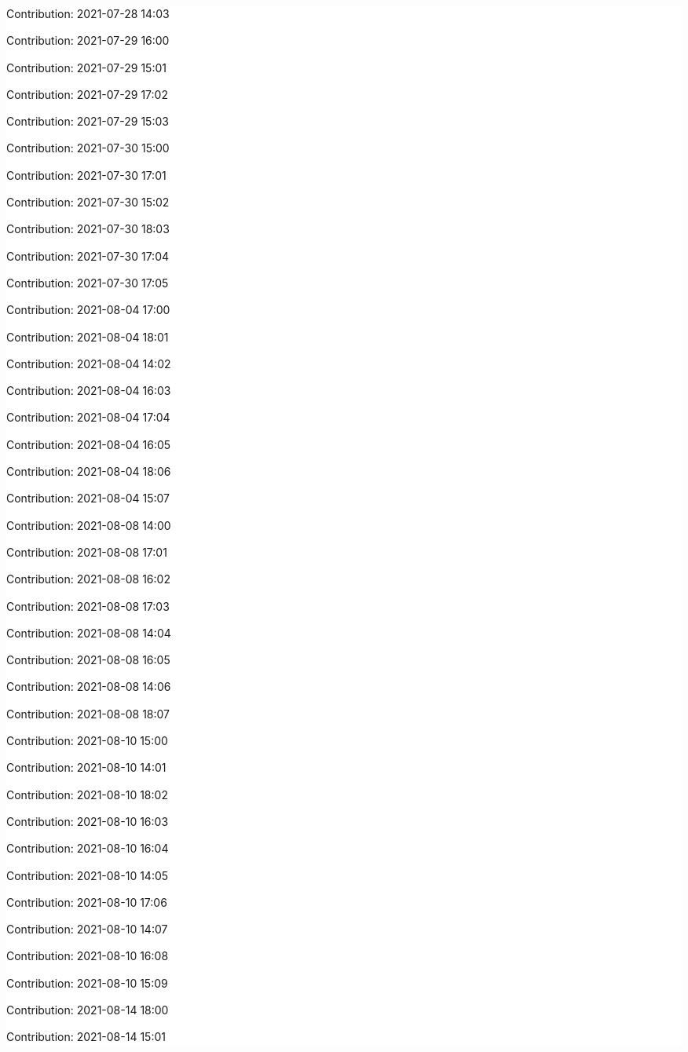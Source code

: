 Contribution: 2021-07-28 14:03

Contribution: 2021-07-29 16:00

Contribution: 2021-07-29 15:01

Contribution: 2021-07-29 17:02

Contribution: 2021-07-29 15:03

Contribution: 2021-07-30 15:00

Contribution: 2021-07-30 17:01

Contribution: 2021-07-30 15:02

Contribution: 2021-07-30 18:03

Contribution: 2021-07-30 17:04

Contribution: 2021-07-30 17:05

Contribution: 2021-08-04 17:00

Contribution: 2021-08-04 18:01

Contribution: 2021-08-04 14:02

Contribution: 2021-08-04 16:03

Contribution: 2021-08-04 17:04

Contribution: 2021-08-04 16:05

Contribution: 2021-08-04 18:06

Contribution: 2021-08-04 15:07

Contribution: 2021-08-08 14:00

Contribution: 2021-08-08 17:01

Contribution: 2021-08-08 16:02

Contribution: 2021-08-08 17:03

Contribution: 2021-08-08 14:04

Contribution: 2021-08-08 16:05

Contribution: 2021-08-08 14:06

Contribution: 2021-08-08 18:07

Contribution: 2021-08-10 15:00

Contribution: 2021-08-10 14:01

Contribution: 2021-08-10 18:02

Contribution: 2021-08-10 16:03

Contribution: 2021-08-10 16:04

Contribution: 2021-08-10 14:05

Contribution: 2021-08-10 17:06

Contribution: 2021-08-10 14:07

Contribution: 2021-08-10 16:08

Contribution: 2021-08-10 15:09

Contribution: 2021-08-14 18:00

Contribution: 2021-08-14 15:01

